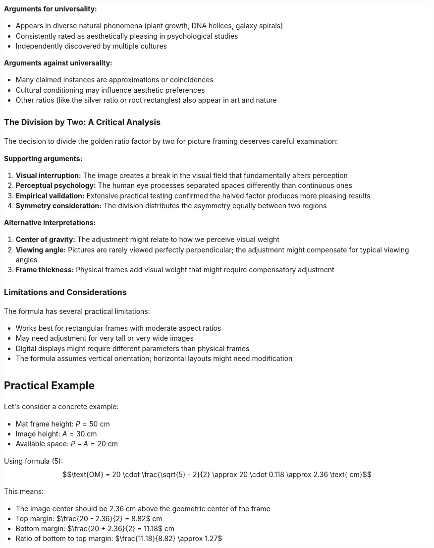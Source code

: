 **Arguments for universality:**
- Appears in diverse natural phenomena (plant growth, DNA helices, galaxy spirals)
- Consistently rated as aesthetically pleasing in psychological studies  
- Independently discovered by multiple cultures

**Arguments against universality:**
- Many claimed instances are approximations or coincidences
- Cultural conditioning may influence aesthetic preferences
- Other ratios (like the silver ratio or root rectangles) also appear in art and nature

### The Division by Two: A Critical Analysis

The decision to divide the golden ratio factor by two for picture framing deserves careful examination:

**Supporting arguments:**
1. **Visual interruption:** The image creates a break in the visual field that fundamentally alters perception
2. **Perceptual psychology:** The human eye processes separated spaces differently than continuous ones
3. **Empirical validation:** Extensive practical testing confirmed the halved factor produces more pleasing results
4. **Symmetry consideration:** The division distributes the asymmetry equally between two regions

**Alternative interpretations:**
1. **Center of gravity:** The adjustment might relate to how we perceive visual weight
2. **Viewing angle:** Pictures are rarely viewed perfectly perpendicular; the adjustment might compensate for typical viewing angles
3. **Frame thickness:** Physical frames add visual weight that might require compensatory adjustment

### Limitations and Considerations

The formula has several practical limitations:
- Works best for rectangular frames with moderate aspect ratios
- May need adjustment for very tall or very wide images
- Digital displays might require different parameters than physical frames
- The formula assumes vertical orientation; horizontal layouts might need modification

## Practical Example

Let's consider a concrete example:
- Mat frame height: $P = 50$ cm
- Image height: $A = 30$ cm  
- Available space: $P - A = 20$ cm

Using formula (5):
$$\text{OM} = 20 \cdot \frac{\sqrt{5} - 2}{2} \approx 20 \cdot 0.118 \approx 2.36 \text{ cm}$$

This means:
- The image center should be 2.36 cm above the geometric center of the frame
- Top margin: $\frac{20 - 2.36}{2} = 8.82$ cm
- Bottom margin: $\frac{20 + 2.36}{2} = 11.18$ cm  
- Ratio of bottom to top margin: $\frac{11.18}{8.82} \approx 1.27$
